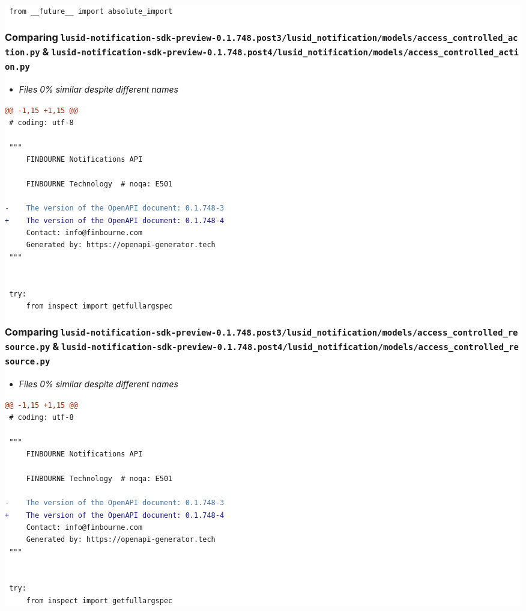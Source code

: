 ```diff
 from __future__ import absolute_import
```

### Comparing `lusid-notification-sdk-preview-0.1.748.post3/lusid_notification/models/access_controlled_action.py` & `lusid-notification-sdk-preview-0.1.748.post4/lusid_notification/models/access_controlled_action.py`

 * *Files 0% similar despite different names*

```diff
@@ -1,15 +1,15 @@
 # coding: utf-8
 
 """
     FINBOURNE Notifications API
 
     FINBOURNE Technology  # noqa: E501
 
-    The version of the OpenAPI document: 0.1.748-3
+    The version of the OpenAPI document: 0.1.748-4
     Contact: info@finbourne.com
     Generated by: https://openapi-generator.tech
 """
 
 
 try:
     from inspect import getfullargspec
```

### Comparing `lusid-notification-sdk-preview-0.1.748.post3/lusid_notification/models/access_controlled_resource.py` & `lusid-notification-sdk-preview-0.1.748.post4/lusid_notification/models/access_controlled_resource.py`

 * *Files 0% similar despite different names*

```diff
@@ -1,15 +1,15 @@
 # coding: utf-8
 
 """
     FINBOURNE Notifications API
 
     FINBOURNE Technology  # noqa: E501
 
-    The version of the OpenAPI document: 0.1.748-3
+    The version of the OpenAPI document: 0.1.748-4
     Contact: info@finbourne.com
     Generated by: https://openapi-generator.tech
 """
 
 
 try:
     from inspect import getfullargspec
```
